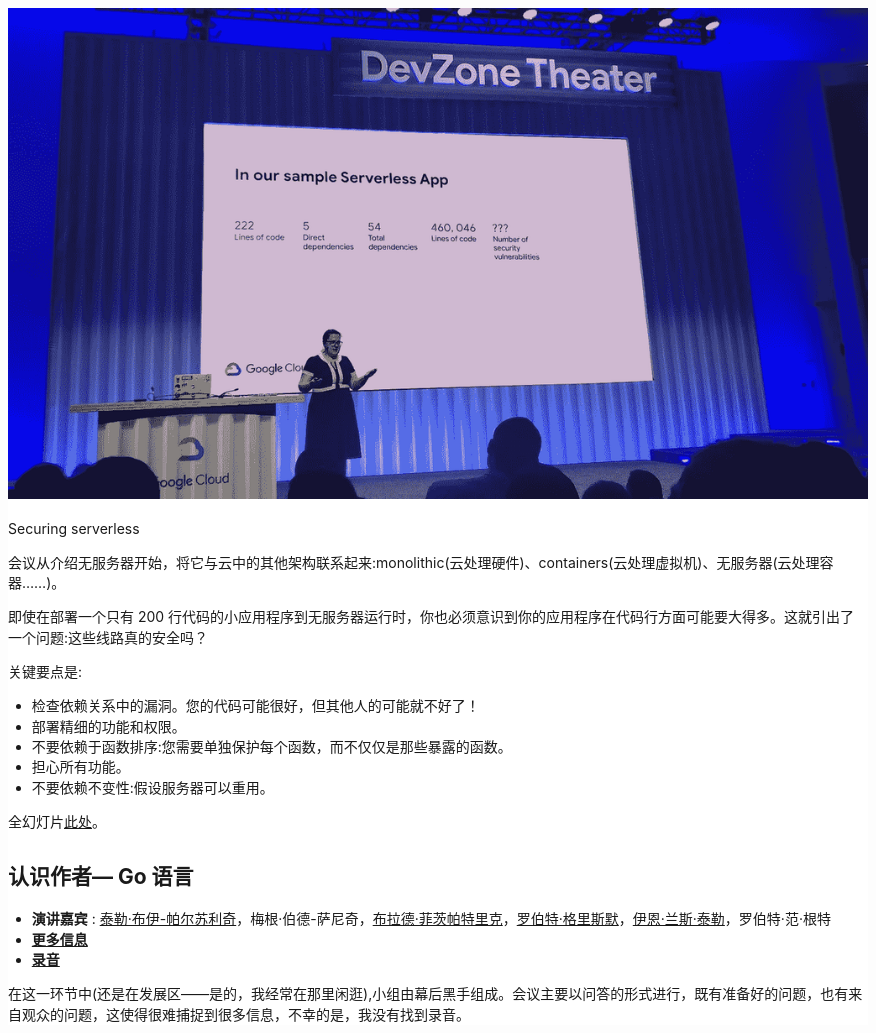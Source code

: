 ![](img/5ff9942ca3cd2e601eaae9bae744b810.png)

Securing serverless

会议从介绍无服务器开始，将它与云中的其他架构联系起来:monolithic(云处理硬件)、containers(云处理虚拟机)、无服务器(云处理容器……)。

即使在部署一个只有 200 行代码的小应用程序到无服务器运行时，你也必须意识到你的应用程序在代码行方面可能要大得多。这就引出了一个问题:这些线路真的安全吗？

关键要点是:

*   检查依赖关系中的漏洞。您的代码可能很好，但其他人的可能就不好了！
*   部署精细的功能和权限。
*   不要依赖于函数排序:您需要单独保护每个函数，而不仅仅是那些暴露的函数。
*   担心所有功能。
*   不要依赖不变性:假设服务器可以重用。

全幻灯片[此处](https://drive.google.com/file/d/1fuSAWrL8irN7DaZFvPILshYqJKGzcUOq/view)。

## **认识作者— Go 语言**

*   **演讲嘉宾** : [泰勒·布伊-帕尔苏利奇](https://twitter.com/tbpalsulich)，梅根·伯德-萨尼奇，[布拉德·菲茨帕特里克](https://twitter.com/bradfitz)，[罗伯特·格里斯默](https://github.com/griesemer)，[伊恩·兰斯·泰勒](https://github.com/ianlancetaylor)，罗伯特·范·根特
*   [**更多信息**](https://cloud.withgoogle.com/next/sf/sessions?session=DZ208)
*   [**录音**](https://www.youtube.com/watch?v=3yghHvvZQmA)

在这一环节中(还是在发展区——是的，我经常在那里闲逛),小组由幕后黑手组成。会议主要以问答的形式进行，既有准备好的问题，也有来自观众的问题，这使得很难捕捉到很多信息，不幸的是，我没有找到录音。

